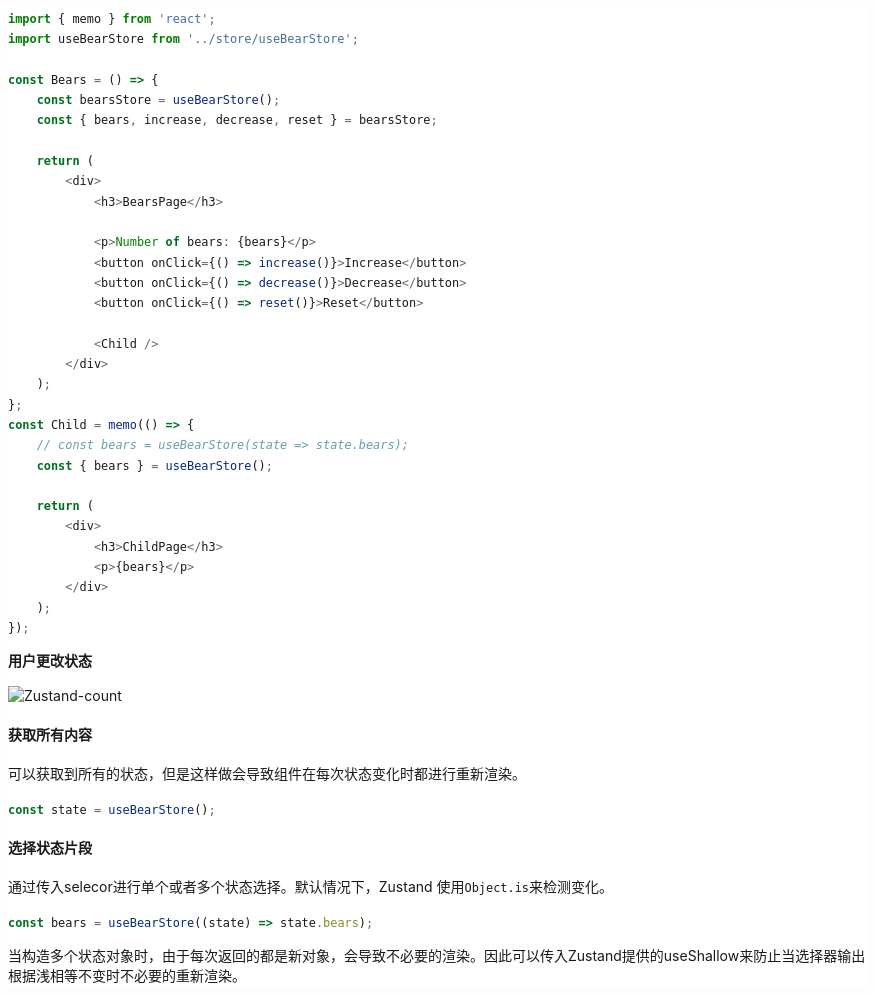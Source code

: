 ```typescript
import { memo } from 'react';
import useBearStore from '../store/useBearStore';

const Bears = () => {
    const bearsStore = useBearStore();
    const { bears, increase, decrease, reset } = bearsStore;

    return (
        <div>
            <h3>BearsPage</h3>

            <p>Number of bears: {bears}</p>
            <button onClick={() => increase()}>Increase</button>
            <button onClick={() => decrease()}>Decrease</button>
            <button onClick={() => reset()}>Reset</button>

            <Child />
        </div>
    );
};
const Child = memo(() => {
    // const bears = useBearStore(state => state.bears);
    const { bears } = useBearStore();

    return (
        <div>
            <h3>ChildPage</h3>
            <p>{bears}</p>
        </div>
    );
});
```

**用户更改状态**

![Zustand-count](https://kyong-blog.oss-cn-shenzhen.aliyuncs.com/articleContent/Zustand-count.gif)

#### 获取所有内容

可以获取到所有的状态，但是这样做会导致组件在每次状态变化时都进行重新渲染。

```typescript
const state = useBearStore();
```

#### 选择状态片段

通过传入selecor进行单个或者多个状态选择。默认情况下，Zustand 使用`Object.is`来检测变化。

```javascript
const bears = useBearStore((state) => state.bears);
```

当构造多个状态对象时，由于每次返回的都是新对象，会导致不必要的渲染。因此可以传入Zustand提供的useShallow来防止当选择器输出根据浅相等不变时不必要的重新渲染。
